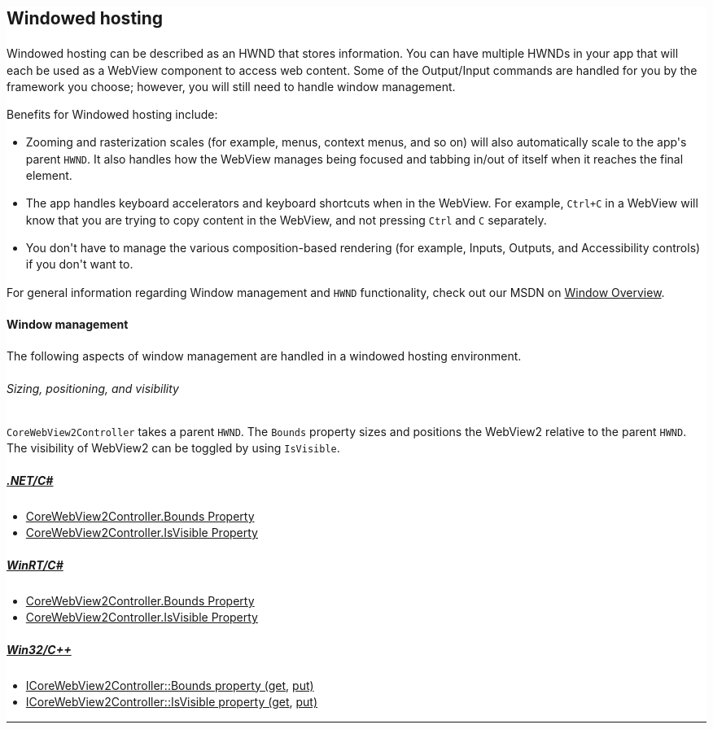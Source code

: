 


## Windowed hosting

Windowed hosting can be described as an HWND that stores information.  You can have multiple HWNDs in your app that will each be used as a WebView component to access web content.  Some of the Output/Input commands are handled for you by the framework you choose; however, you will still need to handle window management. 

Benefits for Windowed hosting include:

* Zooming and rasterization scales (for example, menus, context menus, and so on) will also automatically scale to the app's parent `HWND`. It also handles how the WebView manages being focused and tabbing in/out of itself when it reaches the final element.

* The app handles keyboard accelerators and keyboard shortcuts when in the WebView. For example, `Ctrl+C` in a WebView will know that you are trying to copy content in the WebView, and not pressing `Ctrl` and `C` separately.

* You don't have to manage the various composition-based rendering (for example, Inputs, Outputs, and Accessibility controls) if you don't want to.

For general information regarding Window management and `HWND` functionality, check out our MSDN on [Window Overview](https://learn.microsoft.com/en-us/windows/win32/winmsg/about-windows).

#### Window management

The following aspects of window management are handled in a windowed hosting environment. 



###### Sizing, positioning, and visibility

`CoreWebView2Controller` takes a parent `HWND`.  The `Bounds` property sizes and positions the WebView2 relative to the parent `HWND`.  The visibility of WebView2 can be toggled by using `IsVisible`.

##### [.NET/C#](#tab/dotnetcsharp)

* [CoreWebView2Controller.Bounds Property](/dotnet/api/microsoft.web.webview2.core.corewebview2controller.bounds#microsoft-web-webview2-core-corewebview2controller-bounds)
* [CoreWebView2Controller.IsVisible Property](/dotnet/api/microsoft.web.webview2.core.corewebview2controller.isvisible)

##### [WinRT/C#](#tab/winrtcsharp)

* [CoreWebView2Controller.Bounds Property](/microsoft-edge/webview2/reference/winrt/microsoft_web_webview2_core/corewebview2controller#bounds)
* [CoreWebView2Controller.IsVisible Property](/microsoft-edge/webview2/reference/winrt/microsoft_web_webview2_core/corewebview2controller#isvisible)

##### [Win32/C++](#tab/win32cpp)

* [ICoreWebView2Controller::Bounds property (get](/microsoft-edge/webview2/reference/win32/icorewebview2controller#get_bounds), [put)](/microsoft-edge/webview2/reference/win32/icorewebview2controller#put_bounds)
* [ICoreWebView2Controller::IsVisible property (get](/microsoft-edge/webview2/reference/win32/icorewebview2controller#get_isvisible), [put)](/microsoft-edge/webview2/reference/win32/icorewebview2controller#put_isvisible)

---